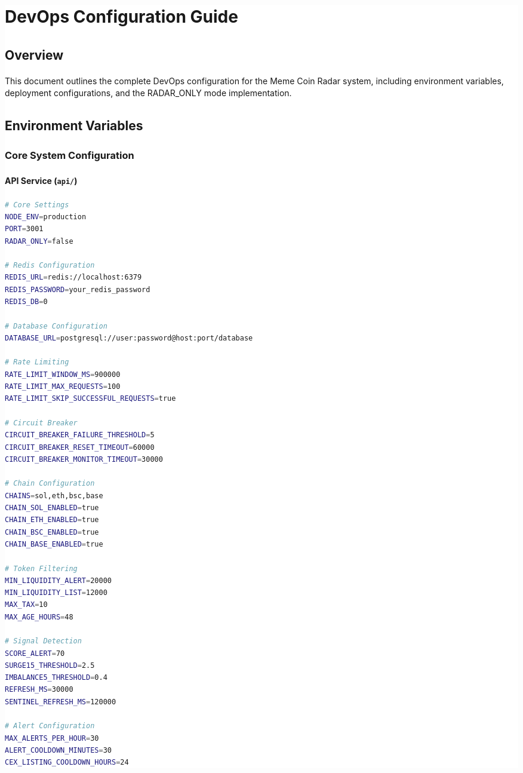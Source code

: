 # DevOps Configuration Guide

## Overview

This document outlines the complete DevOps configuration for the Meme Coin Radar system, including environment variables, deployment configurations, and the RADAR_ONLY mode implementation.

## Environment Variables

### Core System Configuration

#### API Service (`api/`)
```bash
# Core Settings
NODE_ENV=production
PORT=3001
RADAR_ONLY=false

# Redis Configuration
REDIS_URL=redis://localhost:6379
REDIS_PASSWORD=your_redis_password
REDIS_DB=0

# Database Configuration
DATABASE_URL=postgresql://user:password@host:port/database

# Rate Limiting
RATE_LIMIT_WINDOW_MS=900000
RATE_LIMIT_MAX_REQUESTS=100
RATE_LIMIT_SKIP_SUCCESSFUL_REQUESTS=true

# Circuit Breaker
CIRCUIT_BREAKER_FAILURE_THRESHOLD=5
CIRCUIT_BREAKER_RESET_TIMEOUT=60000
CIRCUIT_BREAKER_MONITOR_TIMEOUT=30000

# Chain Configuration
CHAINS=sol,eth,bsc,base
CHAIN_SOL_ENABLED=true
CHAIN_ETH_ENABLED=true
CHAIN_BSC_ENABLED=true
CHAIN_BASE_ENABLED=true

# Token Filtering
MIN_LIQUIDITY_ALERT=20000
MIN_LIQUIDITY_LIST=12000
MAX_TAX=10
MAX_AGE_HOURS=48

# Signal Detection
SCORE_ALERT=70
SURGE15_THRESHOLD=2.5
IMBALANCE5_THRESHOLD=0.4
REFRESH_MS=30000
SENTINEL_REFRESH_MS=120000

# Alert Configuration
MAX_ALERTS_PER_HOUR=30
ALERT_COOLDOWN_MINUTES=30
CEX_LISTING_COOLDOWN_HOURS=24

```